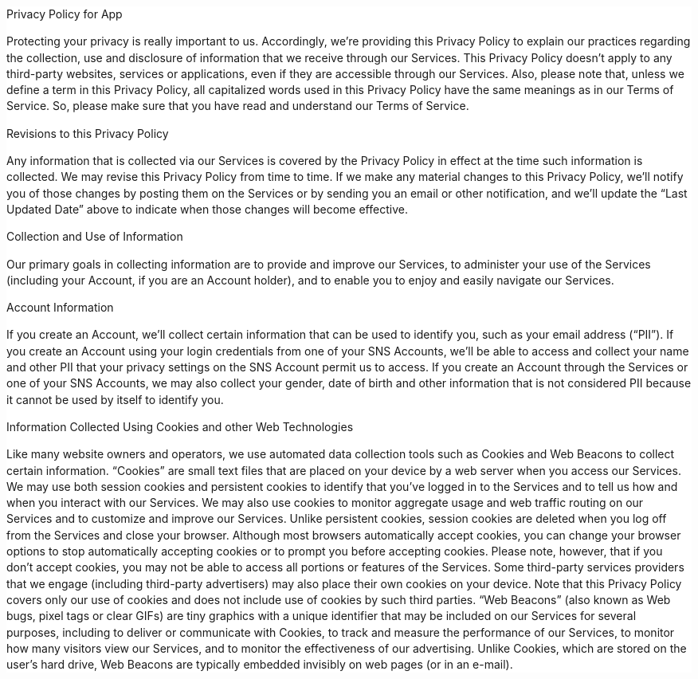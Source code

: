 



Privacy Policy for App




Protecting your privacy is really important to us. Accordingly, we’re providing this Privacy Policy to explain our practices regarding the collection, use and disclosure of information that we receive through our Services. This Privacy Policy doesn’t apply to any third-party websites, services or applications, even if they are accessible through our Services. Also, please note that, unless we define a term in this Privacy Policy, all capitalized words used in this Privacy Policy have the same meanings as in our Terms of Service. So, please make sure that you have read and understand our Terms of Service.


Revisions to this Privacy Policy


Any information that is collected via our Services is covered by the Privacy Policy in effect at the time such information is collected. We may revise this Privacy Policy from time to time. If we make any material changes to this Privacy Policy, we’ll notify you of those changes by posting them on the Services or by sending you an email or other notification, and we’ll update the “Last Updated Date” above to indicate when those changes will become effective.


Collection and Use of Information


Our primary goals in collecting information are to provide and improve our Services, to administer your use of the Services (including your Account, if you are an Account holder), and to enable you to enjoy and easily navigate our Services.


Account Information


If you create an Account, we’ll collect certain information that can be used to identify you, such as your email address (“PII”). If you create an Account using your login credentials from one of your SNS Accounts, we’ll be able to access and collect your name and other PII that your privacy settings on the SNS Account permit us to access. If you create an Account through the Services or one of your SNS Accounts, we may also collect your gender, date of birth and other information that is not considered PII because it cannot be used by itself to identify you.


Information Collected Using Cookies and other Web Technologies


Like many website owners and operators, we use automated data collection tools such as Cookies and Web Beacons to collect certain information. “Cookies” are small text files that are placed on your device by a web server when you access our Services. We may use both session cookies and persistent cookies to identify that you’ve logged in to the Services and to tell us how and when you interact with our Services. We may also use cookies to monitor aggregate usage and web traffic routing on our Services and to customize and improve our Services. Unlike persistent cookies, session cookies are deleted when you log off from the Services and close your browser. Although most browsers automatically accept cookies, you can change your browser options to stop automatically accepting cookies or to prompt you before accepting cookies. Please note, however, that if you don’t accept cookies, you may not be able to access all portions or features of the Services. Some third-party services providers that we engage (including third-party advertisers) may also place their own cookies on your device. Note that this Privacy Policy covers only our use of cookies and does not include use of cookies by such third parties. “Web Beacons” (also known as Web bugs, pixel tags or clear GIFs) are tiny graphics with a unique identifier that may be included on our Services for several purposes, including to deliver or communicate with Cookies, to track and measure the performance of our Services, to monitor how many visitors view our Services, and to monitor the effectiveness of our advertising. Unlike Cookies, which are stored on the user’s hard drive, Web Beacons are typically embedded invisibly on web pages (or in an e-mail).
